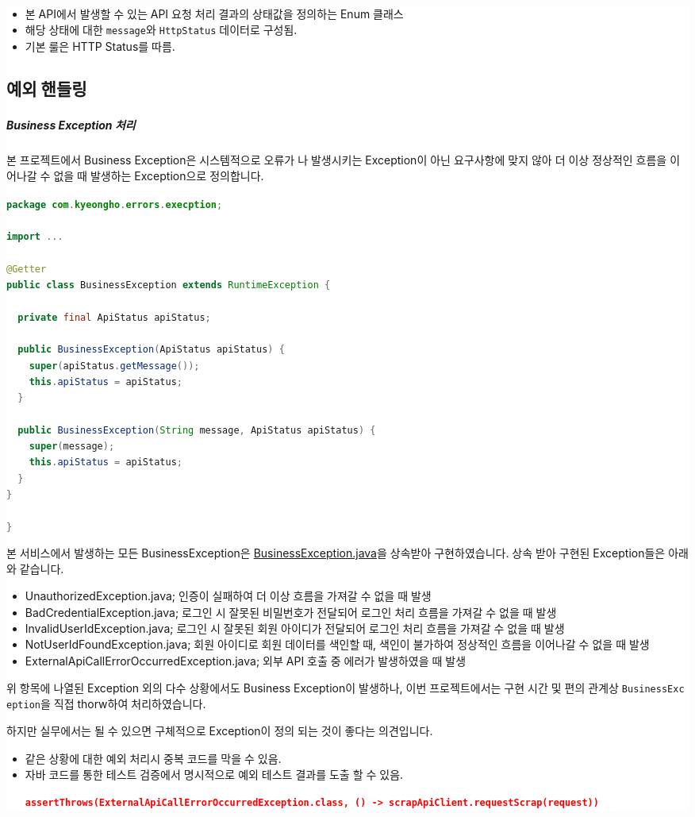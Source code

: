 - 본 API에서 발생할 수 있는 API 요청 처리 결과의 상태값을 정의하는 Enum 클래스
- 해당 상태에 대한 `message`와 `HttpStatus` 데이터로 구성됨.
- 기본 룰은 HTTP Status를 따름.

## 예외 핸들링

##### Business Exception 처리

본 프로젝트에서 Business Exception은 시스템적으로 오류가 나 발생시키는 Exception이 아닌 요구사항에 맞지 않아 더 이상 정상적인 흐름을 이어나갈 수 없을 때 발생하는 Exception으로 정의합니다.

```java
package com.kyeongho.errors.execption;

import ...

@Getter
public class BusinessException extends RuntimeException {

  private final ApiStatus apiStatus;

  public BusinessException(ApiStatus apiStatus) {
    super(apiStatus.getMessage());
    this.apiStatus = apiStatus;
  }

  public BusinessException(String message, ApiStatus apiStatus) {
    super(message);
    this.apiStatus = apiStatus;
  }
}

}
``` 

본 서비스에서 발생하는 모든 BusinessException은 [BusinessException.java](src%2Fmain%2Fjava%2Fcom%2Fkyeongho%2Ferrors%2Fexecption%2FBusinessException.java)을 상속받아 구현하였습니다. 상속 받아 구현된 Exception들은 아래와 같습니다.

- UnauthorizedException.java; 인증이 실패하여 더 이상 흐름을 가져갈 수 없을 때 발생
- BadCredentialException.java; 로그인 시 잘못된 비밀번호가 전달되어 로그인 처리 흐름을 가져갈 수 없을 때 발생 
- InvalidUserIdException.java; 로그인 시 잘못된 회원 아이디가 전달되어 로그인 처리 흐름을 가져갈 수 없을 때 발생
- NotUserIdFoundException.java; 회원 아이디로 회원 데이터를 색인할 때, 색인이 불가하여 정상적인 흐름을 이어나갈 수 없을 때 발생 
- ExternalApiCallErrorOccurredException.java; 외부 API 호출 중 에러가 발생하였을 때 발생

위 항목에 나열된 Exception 외의 다수 상황에서도 Business Exception이 발생하나, 이번 프로젝트에서는 구현 시간 및 편의 관계상 `BusinessException`을 직접 thorw하여 처리하였습니다.

하지만 실무에서는 될 수 있으면 구체적으로 Exception이 정의 되는 것이 좋다는 의견입니다.
- 같은 상황에 대한 예외 처리시 중복 코드를 막을 수 있음.
- 자바 코드를 통한 테스트 검증에서 명시적으로 예외 테스트 결과를 도출 할 수 있음.
  ```json
  assertThrows(ExternalApiCallErrorOccurredException.class, () -> scrapApiClient.requestScrap(request))
   ```
